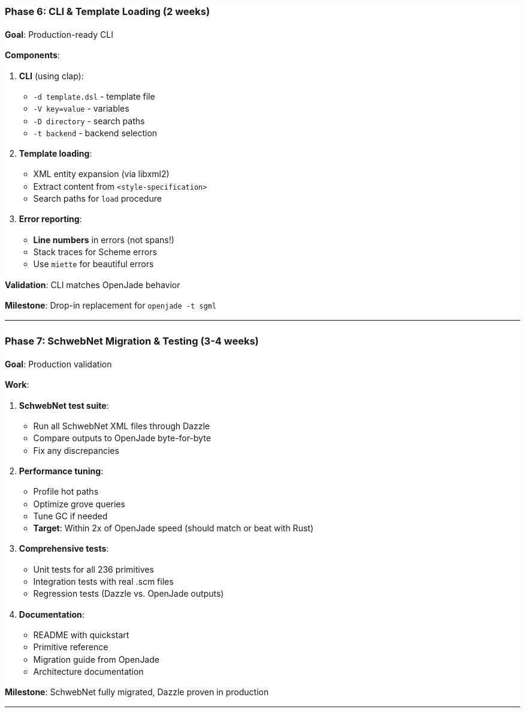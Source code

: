 ### Phase 6: CLI & Template Loading (2 weeks)

**Goal**: Production-ready CLI

**Components**:

1. **CLI** (using clap):
   - `-d template.dsl` - template file
   - `-V key=value` - variables
   - `-D directory` - search paths
   - `-t backend` - backend selection

2. **Template loading**:
   - XML entity expansion (via libxml2)
   - Extract content from `<style-specification>`
   - Search paths for `load` procedure

3. **Error reporting**:
   - **Line numbers** in errors (not spans!)
   - Stack traces for Scheme errors
   - Use `miette` for beautiful errors

**Validation**: CLI matches OpenJade behavior

**Milestone**: Drop-in replacement for `openjade -t sgml`

---

### Phase 7: SchwebNet Migration & Testing (3-4 weeks)

**Goal**: Production validation

**Work**:

1. **SchwebNet test suite**:
   - Run all SchwebNet XML files through Dazzle
   - Compare outputs to OpenJade byte-for-byte
   - Fix any discrepancies

2. **Performance tuning**:
   - Profile hot paths
   - Optimize grove queries
   - Tune GC if needed
   - **Target**: Within 2x of OpenJade speed (should match or beat with Rust)

3. **Comprehensive tests**:
   - Unit tests for all 236 primitives
   - Integration tests with real .scm files
   - Regression tests (Dazzle vs. OpenJade outputs)

4. **Documentation**:
   - README with quickstart
   - Primitive reference
   - Migration guide from OpenJade
   - Architecture documentation

**Milestone**: SchwebNet fully migrated, Dazzle proven in production

---